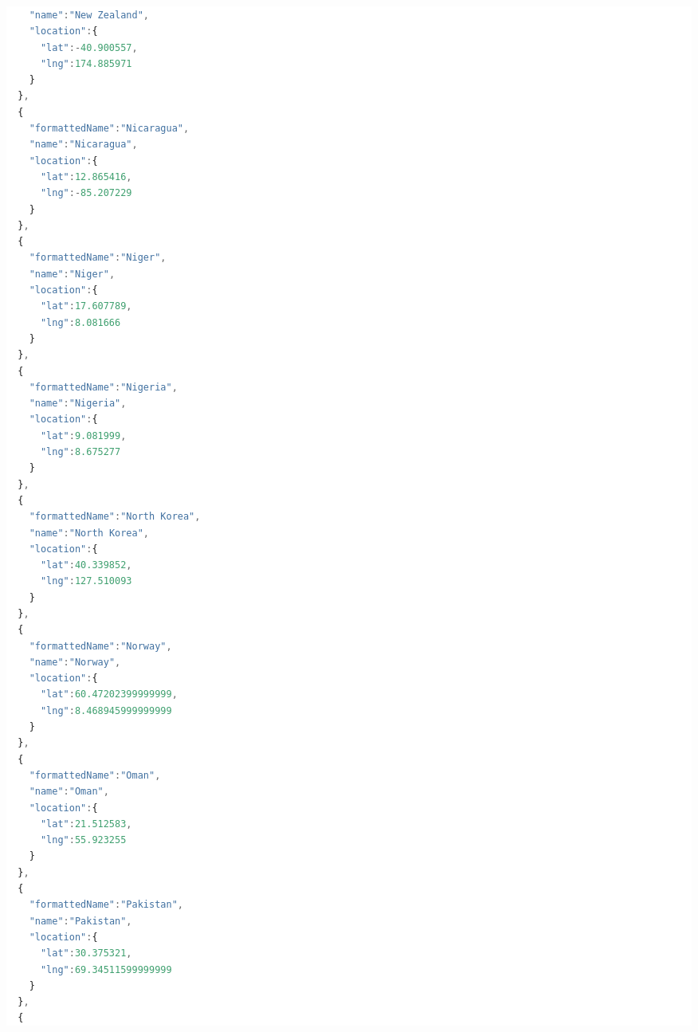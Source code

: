 ```javascript
    "name":"New Zealand",
    "location":{
      "lat":-40.900557,
      "lng":174.885971
    }
  },
  {
    "formattedName":"Nicaragua",
    "name":"Nicaragua",
    "location":{
      "lat":12.865416,
      "lng":-85.207229
    }
  },
  {
    "formattedName":"Niger",
    "name":"Niger",
    "location":{
      "lat":17.607789,
      "lng":8.081666
    }
  },
  {
    "formattedName":"Nigeria",
    "name":"Nigeria",
    "location":{
      "lat":9.081999,
      "lng":8.675277
    }
  },
  {
    "formattedName":"North Korea",
    "name":"North Korea",
    "location":{
      "lat":40.339852,
      "lng":127.510093
    }
  },
  {
    "formattedName":"Norway",
    "name":"Norway",
    "location":{
      "lat":60.47202399999999,
      "lng":8.468945999999999
    }
  },
  {
    "formattedName":"Oman",
    "name":"Oman",
    "location":{
      "lat":21.512583,
      "lng":55.923255
    }
  },
  {
    "formattedName":"Pakistan",
    "name":"Pakistan",
    "location":{
      "lat":30.375321,
      "lng":69.34511599999999
    }
  },
  {
```